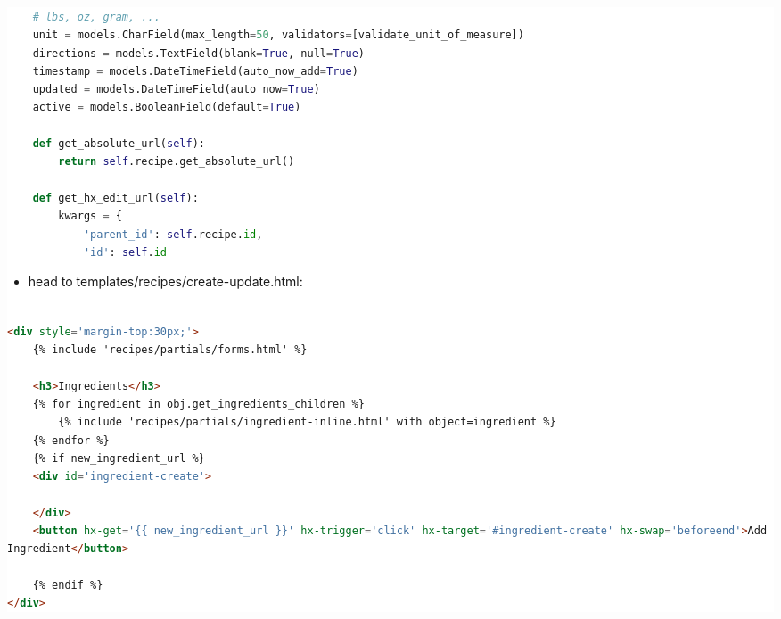 ```python
    # lbs, oz, gram, ...
    unit = models.CharField(max_length=50, validators=[validate_unit_of_measure]) 
    directions = models.TextField(blank=True, null=True)
    timestamp = models.DateTimeField(auto_now_add=True)
    updated = models.DateTimeField(auto_now=True)
    active = models.BooleanField(default=True)

    def get_absolute_url(self):
        return self.recipe.get_absolute_url()
    
    def get_hx_edit_url(self):
        kwargs = {
            'parent_id': self.recipe.id,
            'id': self.id
```
- head to templates/recipes/create-update.html:
```html

<div style='margin-top:30px;'>
    {% include 'recipes/partials/forms.html' %}

    <h3>Ingredients</h3>
    {% for ingredient in obj.get_ingredients_children %} 
        {% include 'recipes/partials/ingredient-inline.html' with object=ingredient %} 
    {% endfor %}
    {% if new_ingredient_url %}
    <div id='ingredient-create'>

    </div>
    <button hx-get='{{ new_ingredient_url }}' hx-trigger='click' hx-target='#ingredient-create' hx-swap='beforeend'>Add Ingredient</button>

    {% endif %}
</div>
```
